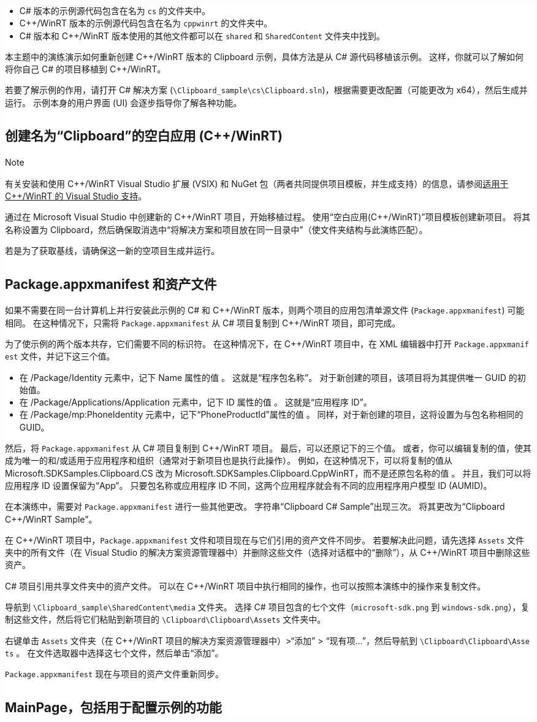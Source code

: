 - C# 版本的示例源代码包含在名为 `cs` 的文件夹中。
- C++/WinRT 版本的示例源代码包含在名为 `cppwinrt` 的文件夹中。
- C# 版本和 C++/WinRT 版本使用的其他文件都可以在 `shared` 和 `SharedContent` 文件夹中找到。

本主题中的演练演示如何重新创建 C++/WinRT 版本的 Clipboard 示例，具体方法是从 C# 源代码移植该示例。 这样，你就可以了解如何将你自己 C# 的项目移植到 C++/WinRT。

若要了解示例的作用，请打开 C# 解决方案 (`\Clipboard_sample\cs\Clipboard.sln`)，根据需要更改配置（可能更改为 x64），然后生成并运行。 示例本身的用户界面 (UI) 会逐步指导你了解各种功能。

## <a name="create-a-blank-app-cwinrt-named-clipboard"></a>创建名为“Clipboard”的空白应用 (C++/WinRT)

> [!NOTE]
> 有关安装和使用 C++/WinRT Visual Studio 扩展 (VSIX) 和 NuGet 包（两者共同提供项目模板，并生成支持）的信息，请参阅[适用于 C++/WinRT 的 Visual Studio 支持](intro-to-using-cpp-with-winrt.md#visual-studio-support-for-cwinrt-xaml-the-vsix-extension-and-the-nuget-package)。

通过在 Microsoft Visual Studio 中创建新的 C++/WinRT 项目，开始移植过程。 使用“空白应用(C++/WinRT)”项目模板创建新项目。 将其名称设置为 Clipboard，然后确保取消选中“将解决方案和项目放在同一目录中”（使文件夹结构与此演练匹配）。

若是为了获取基线，请确保这一新的空项目生成并运行。

## <a name="packageappxmanifest-and-asset-files"></a>Package.appxmanifest 和资产文件

如果不需要在同一台计算机上并行安装此示例的 C# 和 C++/WinRT 版本，则两个项目的应用包清单源文件 (`Package.appxmanifest`) 可能相同。 在这种情况下，只需将 `Package.appxmanifest` 从 C# 项目复制到 C++/WinRT 项目，即可完成。

为了使示例的两个版本共存，它们需要不同的标识符。 在这种情况下，在 C++/WinRT 项目中，在 XML 编辑器中打开 `Package.appxmanifest` 文件，并记下这三个值。

- 在 /Package/Identity 元素中，记下 Name 属性的值 。 这就是“程序包名称”。 对于新创建的项目，该项目将为其提供唯一 GUID 的初始值。
- 在 /Package/Applications/Application 元素中，记下 ID 属性的值 。 这就是“应用程序 ID”。
- 在 /Package/mp:PhoneIdentity 元素中，记下“PhoneProductId”属性的值 。 同样，对于新创建的项目，这将设置为与包名称相同的 GUID。

然后，将 `Package.appxmanifest` 从 C# 项目复制到 C++/WinRT 项目。 最后，可以还原记下的三个值。 或者，你可以编辑复制的值，使其成为唯一的和/或适用于应用程序和组织（通常对于新项目也是执行此操作）。 例如，在这种情况下，可以将复制的值从 Microsoft.SDKSamples.Clipboard.CS 改为 Microsoft.SDKSamples.Clipboard.CppWinRT，而不是还原包名称的值 。 并且，我们可以将应用程序 ID 设置保留为“App”。 只要包名称或应用程序 ID 不同，这两个应用程序就会有不同的应用程序用户模型 ID (AUMID)。

在本演练中，需要对 `Package.appxmanifest` 进行一些其他更改。 字符串“Clipboard C# Sample”出现三次。 将其更改为“Clipboard C++/WinRT Sample”。

在 C++/WinRT 项目中，`Package.appxmanifest` 文件和项目现在与它们引用的资产文件不同步。 若要解决此问题，请先选择 `Assets` 文件夹中的所有文件（在 Visual Studio 的解决方案资源管理器中）并删除这些文件（选择对话框中的“删除”），从 C++/WinRT 项目中删除这些资产。

C# 项目引用共享文件夹中的资产文件。 可以在 C++/WinRT 项目中执行相同的操作，也可以按照本演练中的操作来复制文件。

导航到 `\Clipboard_sample\SharedContent\media` 文件夹。 选择 C# 项目包含的七个文件（`microsoft-sdk.png` 到 `windows-sdk.png`），复制这些文件，然后将它们粘贴到新项目的 `\Clipboard\Clipboard\Assets` 文件夹中。

右键单击 `Assets` 文件夹（在 C++/WinRT 项目的解决方案资源管理器中）>“添加” > “现有项…”，然后导航到 `\Clipboard\Clipboard\Assets` 。 在文件选取器中选择这七个文件，然后单击“添加”。

`Package.appxmanifest` 现在与项目的资产文件重新同步。

## <a name="mainpage-including-the-functionality-that-configures-the-sample"></a>MainPage，包括用于配置示例的功能
